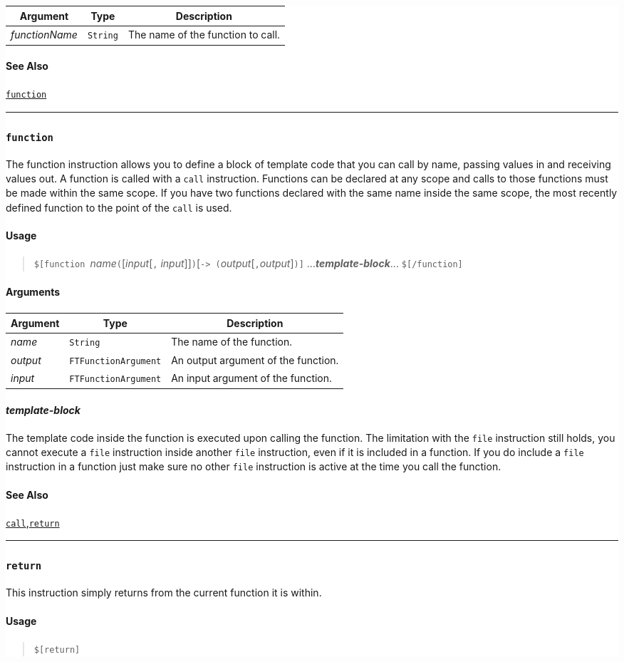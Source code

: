 | Argument | Type | Description |
|----------|------|-------------|
| *functionName* | `String` | The name of the function to call. |

#### See Also

[`function`](#instruction_function)
<hr/>

<a name="instruction_function"></a>
### `function`

The function instruction allows you to define a block of template code that you can call by name, passing values in and receiving values out. A function is called with a `call` instruction. Functions can be declared at any scope and calls to those functions must be made within the same scope. If you have two functions declared with the same name inside the same scope, the most recently defined function to the point of the `call` is used.

#### Usage

> `$[function `*name*`(`[*input*[`,` *input*]]`)`[`-> (`*output*[`,`*output*]`)]` ...***template-block***... `$[/function]`

#### Arguments

| Argument | Type | Description |
|----------|------|-------------|
| *name* | `String` | The name of the function. |
| *output* | `FTFunctionArgument` | An output argument of the function. |
| *input* | `FTFunctionArgument` | An input argument of the function. |

#### *template-block*

The template code inside the function is executed upon calling the function. The limitation with the `file` instruction still holds, you cannot execute a `file` instruction inside another `file` instruction, even if it is included in a function. If you do include a `file` instruction in a function just make sure no other `file` instruction is active at the time you call the function.

#### See Also

[`call`](#instruction_call),[`return`](#instruction_return)
<hr/>

<a name="instruction_return"></a>
### `return`

This instruction simply returns from the current function it is within.

#### Usage

> `$[return]`
